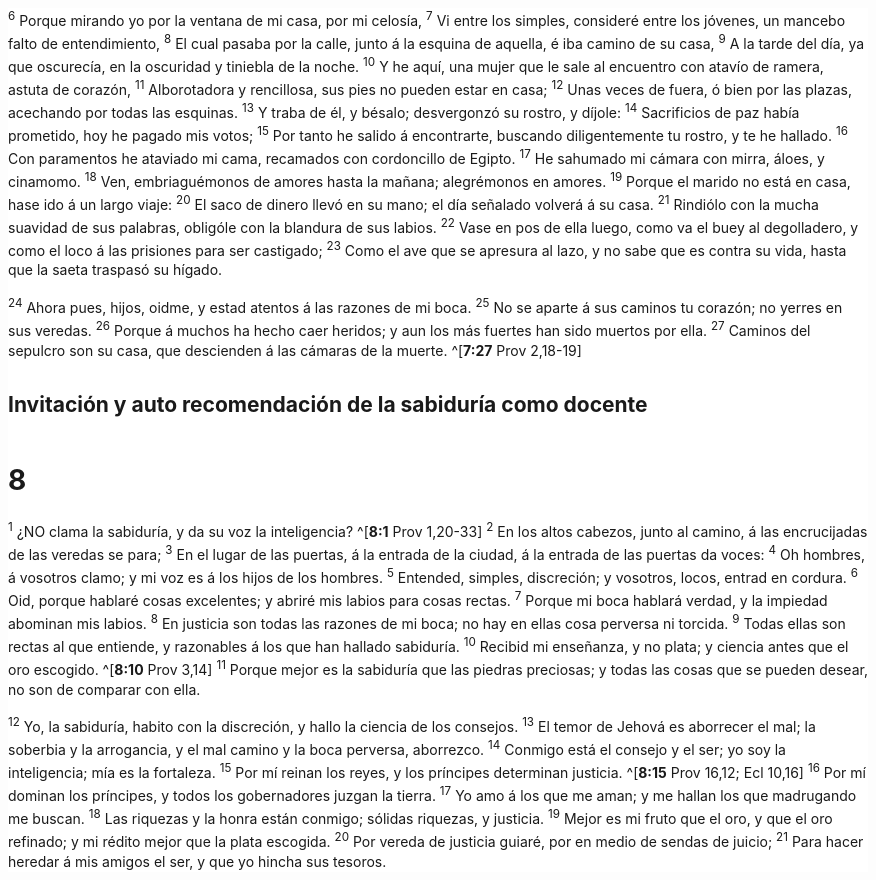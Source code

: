 <sup>6</sup> Porque mirando yo por la ventana de mi casa, por mi celosía, <sup>7</sup> Vi entre los simples, consideré entre los jóvenes, un mancebo falto de entendimiento, <sup>8</sup> El cual pasaba por la calle, junto á la esquina de aquella, é iba camino de su casa, <sup>9</sup> A la tarde del día, ya que oscurecía, en la oscuridad y tiniebla de la noche. <sup>10</sup> Y he aquí, una mujer que le sale al encuentro con atavío de ramera, astuta de corazón, <sup>11</sup> Alborotadora y rencillosa, sus pies no pueden estar en casa; <sup>12</sup> Unas veces de fuera, ó bien por las plazas, acechando por todas las esquinas. <sup>13</sup> Y traba de él, y bésalo; desvergonzó su rostro, y díjole: <sup>14</sup> Sacrificios de paz había prometido, hoy he pagado mis votos; <sup>15</sup> Por tanto he salido á encontrarte, buscando diligentemente tu rostro, y te he hallado. <sup>16</sup> Con paramentos he ataviado mi cama, recamados con cordoncillo de Egipto. <sup>17</sup> He sahumado mi cámara con mirra, áloes, y cinamomo. <sup>18</sup> Ven, embriaguémonos de amores hasta la mañana; alegrémonos en amores. <sup>19</sup> Porque el marido no está en casa, hase ido á un largo viaje: <sup>20</sup> El saco de dinero llevó en su mano; el día señalado volverá á su casa. <sup>21</sup> Rindiólo con la mucha suavidad de sus palabras, obligóle con la blandura de sus labios. <sup>22</sup> Vase en pos de ella luego, como va el buey al degolladero, y como el loco á las prisiones para ser castigado; <sup>23</sup> Como el ave que se apresura al lazo, y no sabe que es contra su vida, hasta que la saeta traspasó su hígado. 

<sup>24</sup> Ahora pues, hijos, oidme, y estad atentos á las razones de mi boca. <sup>25</sup> No se aparte á sus caminos tu corazón; no yerres en sus veredas. <sup>26</sup> Porque á muchos ha hecho caer heridos; y aun los más fuertes han sido muertos por ella. <sup>27</sup> Caminos del sepulcro son su casa, que descienden á las cámaras de la muerte. ^[**7:27** Prov 2,18-19] 
 

## Invitación y auto recomendación de la sabiduría como docente
# 8 
<sup>1</sup> ¿NO clama la sabiduría, y da su voz la inteligencia? ^[**8:1** Prov 1,20-33] <sup>2</sup> En los altos cabezos, junto al camino, á las encrucijadas de las veredas se para; <sup>3</sup> En el lugar de las puertas, á la entrada de la ciudad, á la entrada de las puertas da voces: <sup>4</sup> Oh hombres, á vosotros clamo; y mi voz es á los hijos de los hombres. <sup>5</sup> Entended, simples, discreción; y vosotros, locos, entrad en cordura. <sup>6</sup> Oid, porque hablaré cosas excelentes; y abriré mis labios para cosas rectas. <sup>7</sup> Porque mi boca hablará verdad, y la impiedad abominan mis labios. <sup>8</sup> En justicia son todas las razones de mi boca; no hay en ellas cosa perversa ni torcida. <sup>9</sup> Todas ellas son rectas al que entiende, y razonables á los que han hallado sabiduría. <sup>10</sup> Recibid mi enseñanza, y no plata; y ciencia antes que el oro escogido. ^[**8:10** Prov 3,14] <sup>11</sup> Porque mejor es la sabiduría que las piedras preciosas; y todas las cosas que se pueden desear, no son de comparar con ella. 
 

<sup>12</sup> Yo, la sabiduría, habito con la discreción, y hallo la ciencia de los consejos. <sup>13</sup> El temor de Jehová es aborrecer el mal; la soberbia y la arrogancia, y el mal camino y la boca perversa, aborrezco. <sup>14</sup> Conmigo está el consejo y el ser; yo soy la inteligencia; mía es la fortaleza. <sup>15</sup> Por mí reinan los reyes, y los príncipes determinan justicia. ^[**8:15** Prov 16,12; Ecl 10,16] <sup>16</sup> Por mí dominan los príncipes, y todos los gobernadores juzgan la tierra. <sup>17</sup> Yo amo á los que me aman; y me hallan los que madrugando me buscan. <sup>18</sup> Las riquezas y la honra están conmigo; sólidas riquezas, y justicia. <sup>19</sup> Mejor es mi fruto que el oro, y que el oro refinado; y mi rédito mejor que la plata escogida. <sup>20</sup> Por vereda de justicia guiaré, por en medio de sendas de juicio; <sup>21</sup> Para hacer heredar á mis amigos el ser, y que yo hincha sus tesoros. 
